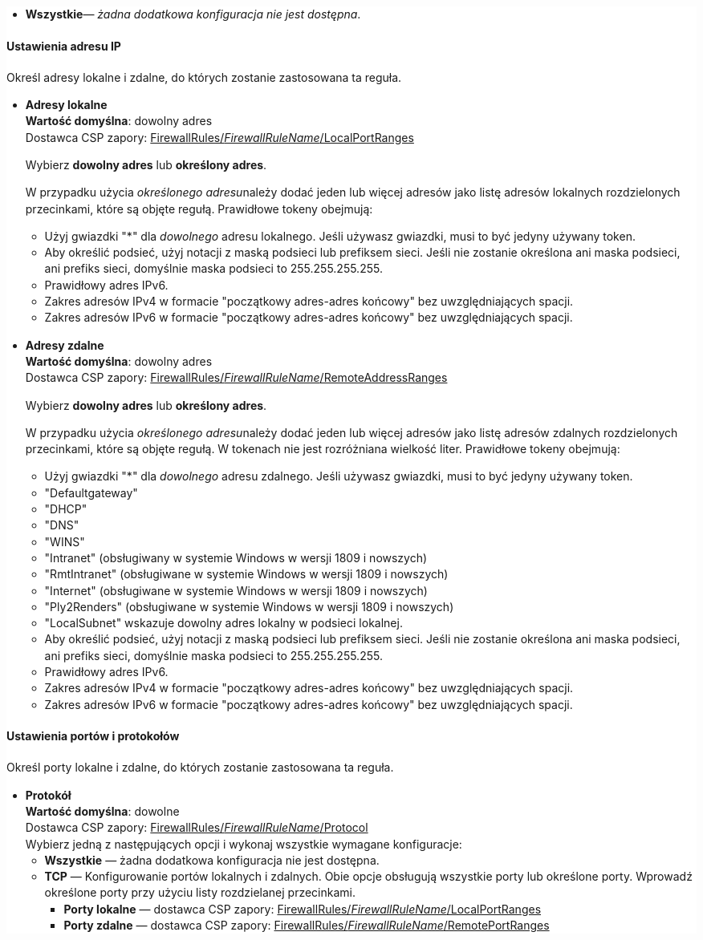   - **Wszystkie**— *żadna dodatkowa konfiguracja nie jest dostępna*.  

#### <a name="ip-address-settings"></a>Ustawienia adresu IP  

Określ adresy lokalne i zdalne, do których zostanie zastosowana ta reguła.  

- **Adresy lokalne**    
  **Wartość domyślna**: dowolny adres  
  Dostawca CSP zapory: [FirewallRules/*FirewallRuleName*/LocalPortRanges](https://docs.microsoft.com/windows/client-management/mdm/firewall-csp#localportranges)  

  Wybierz **dowolny adres** lub **określony adres**.  

  W przypadku użycia *określonego adresu*należy dodać jeden lub więcej adresów jako listę adresów lokalnych rozdzielonych przecinkami, które są objęte regułą. Prawidłowe tokeny obejmują:  
  - Użyj gwiazdki "*" dla *dowolnego* adresu lokalnego. Jeśli używasz gwiazdki, musi to być jedyny używany token.  
  - Aby określić podsieć, użyj notacji z maską podsieci lub prefiksem sieci. Jeśli nie zostanie określona ani maska podsieci, ani prefiks sieci, domyślnie maska podsieci to 255.255.255.255.  
  - Prawidłowy adres IPv6.  
  - Zakres adresów IPv4 w formacie "początkowy adres-adres końcowy" bez uwzględniających spacji.  
  - Zakres adresów IPv6 w formacie "początkowy adres-adres końcowy" bez uwzględniających spacji.  

- **Adresy zdalne**  
  **Wartość domyślna**: dowolny adres  
  Dostawca CSP zapory: [FirewallRules/*FirewallRuleName*/RemoteAddressRanges](https://docs.microsoft.com/windows/client-management/mdm/firewall-csp#remoteaddressranges)  
 
  Wybierz **dowolny adres** lub **określony adres**.  

  W przypadku użycia *określonego adresu*należy dodać jeden lub więcej adresów jako listę adresów zdalnych rozdzielonych przecinkami, które są objęte regułą. W tokenach nie jest rozróżniana wielkość liter. Prawidłowe tokeny obejmują:  
  - Użyj gwiazdki "*" dla *dowolnego* adresu zdalnego. Jeśli używasz gwiazdki, musi to być jedyny używany token.  
  - "Defaultgateway"  
  - "DHCP"  
  - "DNS"  
  - "WINS"  
  - "Intranet" (obsługiwany w systemie Windows w wersji 1809 i nowszych)  
  - "RmtIntranet" (obsługiwane w systemie Windows w wersji 1809 i nowszych)  
  - "Internet" (obsługiwane w systemie Windows w wersji 1809 i nowszych)  
  - "Ply2Renders" (obsługiwane w systemie Windows w wersji 1809 i nowszych)  
  - "LocalSubnet" wskazuje dowolny adres lokalny w podsieci lokalnej.  
  - Aby określić podsieć, użyj notacji z maską podsieci lub prefiksem sieci. Jeśli nie zostanie określona ani maska podsieci, ani prefiks sieci, domyślnie maska podsieci to 255.255.255.255.  
  - Prawidłowy adres IPv6.  
  - Zakres adresów IPv4 w formacie "początkowy adres-adres końcowy" bez uwzględniających spacji.  
  - Zakres adresów IPv6 w formacie "początkowy adres-adres końcowy" bez uwzględniających spacji.  

#### <a name="port-and-protocol-settings"></a>Ustawienia portów i protokołów  
Określ porty lokalne i zdalne, do których zostanie zastosowana ta reguła.  

- **Protokół**  
  **Wartość domyślna**: dowolne  
  Dostawca CSP zapory: [FirewallRules/*FirewallRuleName*/Protocol](https://docs.microsoft.com/windows/client-management/mdm/firewall-csp#protocol)  
  Wybierz jedną z następujących opcji i wykonaj wszystkie wymagane konfiguracje:  
  - **Wszystkie** — żadna dodatkowa konfiguracja nie jest dostępna.  
  - **TCP** — Konfigurowanie portów lokalnych i zdalnych. Obie opcje obsługują wszystkie porty lub określone porty. Wprowadź określone porty przy użyciu listy rozdzielanej przecinkami.  
    - **Porty lokalne** — dostawca CSP zapory: [FirewallRules/*FirewallRuleName*/LocalPortRanges](https://docs.microsoft.com/windows/client-management/mdm/firewall-csp#localportranges)  
    - **Porty zdalne** — dostawca CSP zapory: [FirewallRules/*FirewallRuleName*/RemotePortRanges](https://docs.microsoft.com/windows/client-management/mdm/firewall-csp#remoteportranges)  